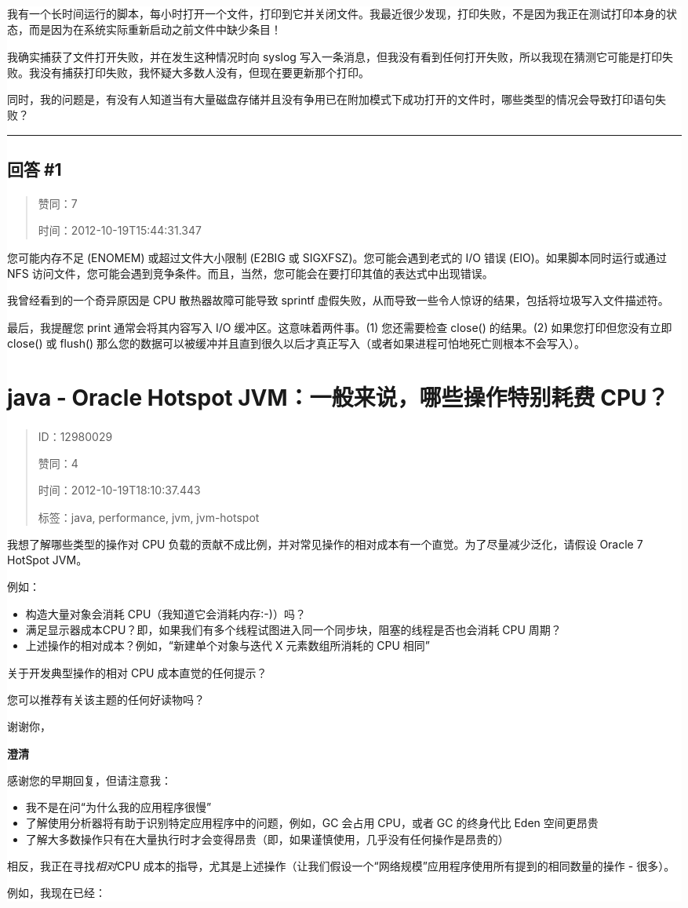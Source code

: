 我有一个长时间运行的脚本，每小时打开一个文件，打印到它并关闭文件。我最近很少发现，打印失败，不是因为我正在测试打印本身的状态，而是因为在系统实际重新启动之前文件中缺少条目！

我确实捕获了文件打开失败，并在发生这种情况时向 syslog 写入一条消息，但我没有看到任何打开失败，所以我现在猜测它可能是打印失败。我没有捕获打印失败，我怀疑大多数人没有，但现在要更新那个打印。

同时，我的问题是，有没有人知道当有大量磁盘存储并且没有争用已在附加模式下成功打开的文件时，哪些类型的情况会导致打印语句失败？

* * *

## 回答 #1

> 赞同：7
> 
> 时间：2012-10-19T15:44:31.347

您可能内存不足 (ENOMEM) 或超过文件大小限制 (E2BIG 或 SIGXFSZ)。您可能会遇到老式的 I/O 错误 (EIO)。如果脚本同时运行或通过 NFS 访问文件，您可能会遇到竞争条件。而且，当然，您可能会在要打印其值的表达式中出现错误。

我曾经看到的一个奇异原因是 CPU 散热器故障可能导致 sprintf 虚假失败，从而导致一些令人惊讶的结果，包括将垃圾写入文件描述符。

最后，我提醒您 print 通常会将其内容写入 I/O 缓冲区。这意味着两件事。(1) 您还需要检查 close() 的结果。(2) 如果您打印但您没有立即 close() 或 flush() 那么您的数据可以被缓冲并且直到很久以后才真正写入（或者如果进程可怕地死亡则根本不会写入）。

# java - Oracle Hotspot JVM：一般来说，哪些操作特别耗费 CPU？

> ID：12980029
> 
> 赞同：4
> 
> 时间：2012-10-19T18:10:37.443
> 
> 标签：java, performance, jvm, jvm-hotspot

我想了解哪些类型的操作对 CPU 负载的贡献不成比例，并对常见操作的相对成本有一个直觉。为了尽量减少泛化，请假设 Oracle 7 HotSpot JVM。

例如：

*   构造大量对象会消耗 CPU（我知道它会消耗内存:-)）吗？
*   满足显示器成本CPU？即，如果我们有多个线程试图进入同一个同步块，阻塞的线程是否也会消耗 CPU 周期？
*   上述操作的相对成本？例如，“新建单个对象与迭代 X 元素数组所消耗的 CPU 相同”

关于开发典型操作的相对 CPU 成本直觉的任何提示？

您可以推荐有关该主题的任何好读物吗？

谢谢你，

**澄清**

感谢您的早期回复，但请注意我：

*   我不是在问“为什么我的应用程序很慢”
*   了解使用分析器将有助于识别特定应用程序中的问题，例如，GC 会占用 CPU，或者 GC 的终身代比 Eden 空间更昂贵
*   了解大多数操作只有在大量执行时才会变得昂贵（即，如果谨慎使用，几乎没有任何操作是昂贵的）

相反，我正在寻找*相对*CPU 成本的指导，尤其是上述操作（让我们假设一个“网络规模”应用程序使用所有提到的相同数量的操作 - 很多）。

例如，我现在已经：
